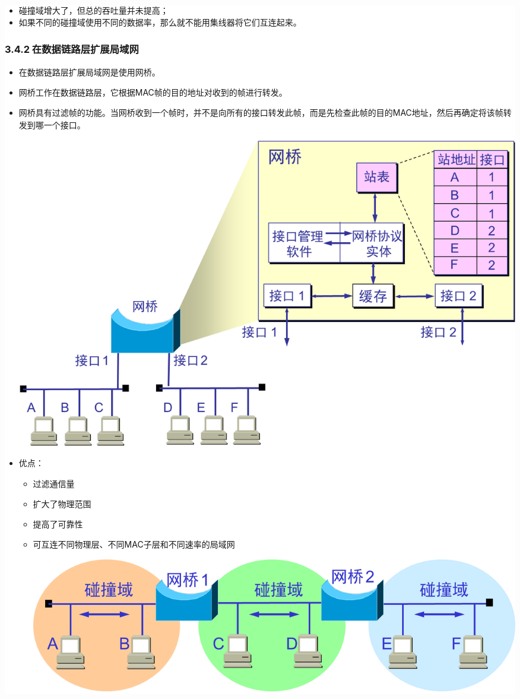   - 碰撞域增大了，但总的吞吐量并未提高；
  - 如果不同的碰撞域使用不同的数据率，那么就不能用集线器将它们互连起来。

### 3.4.2 在数据链路层扩展局域网

- 在数据链路层扩展局域网是使用网桥。

- 网桥工作在数据链路层，它根据MAC帧的目的地址对收到的帧进行转发。

- 网桥具有过滤帧的功能。当网桥收到一个帧时，并不是向所有的接口转发此帧，而是先检查此帧的目的MAC地址，然后再确定将该帧转发到哪一个接口。

  ![](../img/c3/网桥.png)

- 优点：

  - 过滤通信量

  - 扩大了物理范围

  - 提高了可靠性

  - 可互连不同物理层、不同MAC子层和不同速率的局域网

    ![](../img/c3/网桥隔离碰撞域.png)
